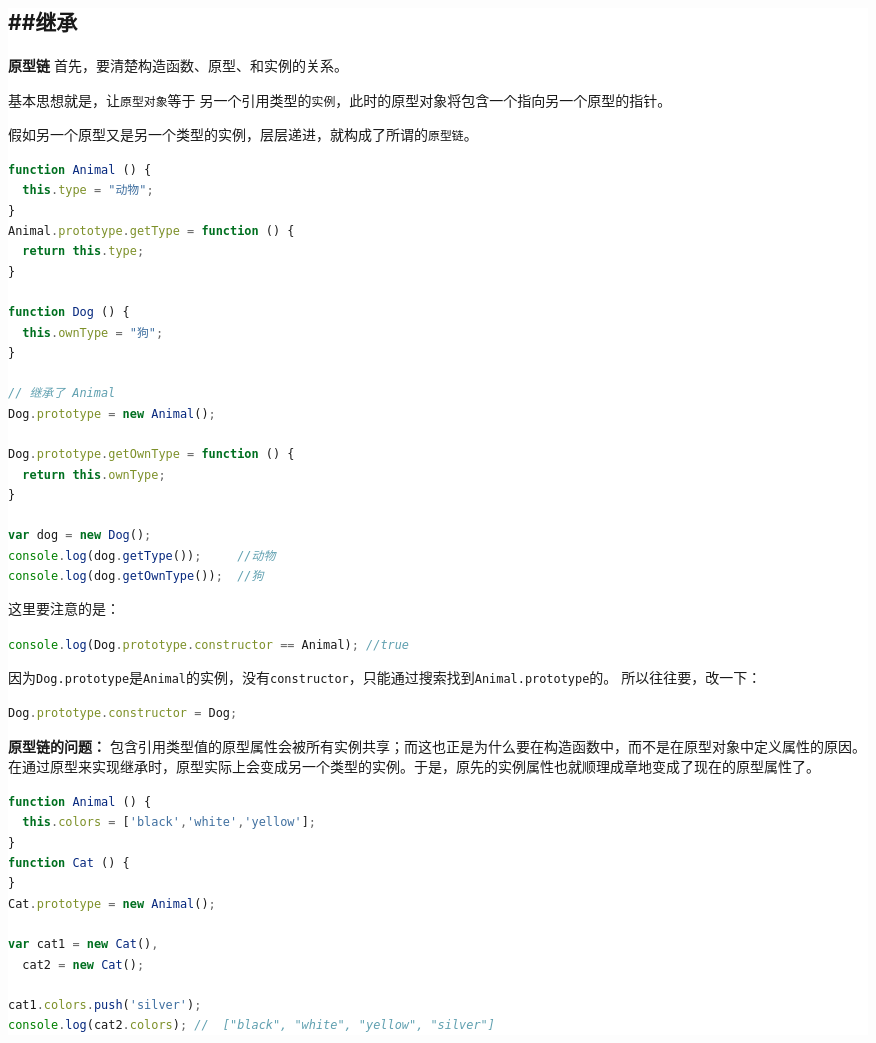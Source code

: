 ##继承
---

**原型链**
首先，要清楚构造函数、原型、和实例的关系。

基本思想就是，让``原型对象``等于 另一个引用类型的``实例``，此时的原型对象将包含一个指向另一个原型的指针。

假如另一个原型又是另一个类型的实例，层层递进，就构成了所谓的``原型链``。

```javascript
function Animal () {
  this.type = "动物";
}
Animal.prototype.getType = function () {
  return this.type;
}

function Dog () {
  this.ownType = "狗";
}

// 继承了 Animal
Dog.prototype = new Animal();

Dog.prototype.getOwnType = function () {
  return this.ownType;
}

var dog = new Dog();
console.log(dog.getType());     //动物
console.log(dog.getOwnType());  //狗
```
这里要注意的是：
```javascript
console.log(Dog.prototype.constructor == Animal); //true
```
因为``Dog.prototype``是``Animal``的实例，没有``constructor``，只能通过搜索找到``Animal.prototype``的。
所以往往要，改一下：
```javascript
Dog.prototype.constructor = Dog;
```

**原型链的问题：**
包含引用类型值的原型属性会被所有实例共享；而这也正是为什么要在构造函数中，而不是在原型对象中定义属性的原因。
在通过原型来实现继承时，原型实际上会变成另一个类型的实例。于是，原先的实例属性也就顺理成章地变成了现在的原型属性了。
```javascript
function Animal () {
  this.colors = ['black','white','yellow'];
}
function Cat () {
}
Cat.prototype = new Animal();

var cat1 = new Cat(),
  cat2 = new Cat();

cat1.colors.push('silver');
console.log(cat2.colors); //  ["black", "white", "yellow", "silver"]
```
